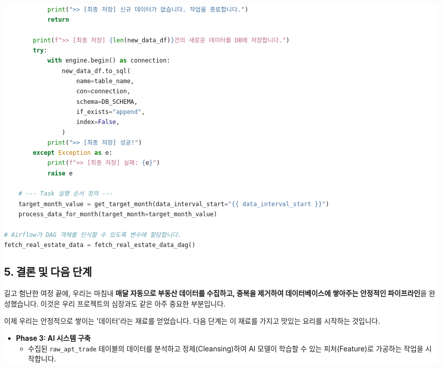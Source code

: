 ```python
            print(">> [최종 저장] 신규 데이터가 없습니다. 작업을 종료합니다.")
            return

        print(f">> [최종 저장] {len(new_data_df)}건의 새로운 데이터를 DB에 저장합니다.")
        try:
            with engine.begin() as connection:
                new_data_df.to_sql(
                    name=table_name,
                    con=connection,
                    schema=DB_SCHEMA,
                    if_exists="append",
                    index=False,
                )
            print(">> [최종 저장] 성공!")
        except Exception as e:
            print(f">> [최종 저장] 실패: {e}")
            raise e

    # --- Task 실행 순서 정의 ---
    target_month_value = get_target_month(data_interval_start="{{ data_interval_start }}")
    process_data_for_month(target_month=target_month_value)

# Airflow가 DAG 객체를 인식할 수 있도록 변수에 할당합니다.
fetch_real_estate_data = fetch_real_estate_data_dag()
```

## 5. 결론 및 다음 단계

길고 험난한 여정 끝에, 우리는 마침내 **매달 자동으로 부동산 데이터를 수집하고, 중복을 제거하여 데이터베이스에 쌓아주는 안정적인 파이프라인**을 완성했습니다. 이것은 우리 프로젝트의 심장과도 같은 아주 중요한 부분입니다.

이제 우리는 안정적으로 쌓이는 '데이터'라는 재료를 얻었습니다. 다음 단계는 이 재료를 가지고 맛있는 요리를 시작하는 것입니다.

- **Phase 3: AI 시스템 구축**
  - 수집된 `raw_apt_trade` 테이블의 데이터를 분석하고 정제(Cleansing)하여 AI 모델이 학습할 수 있는 피처(Feature)로 가공하는 작업을 시작합니다.
